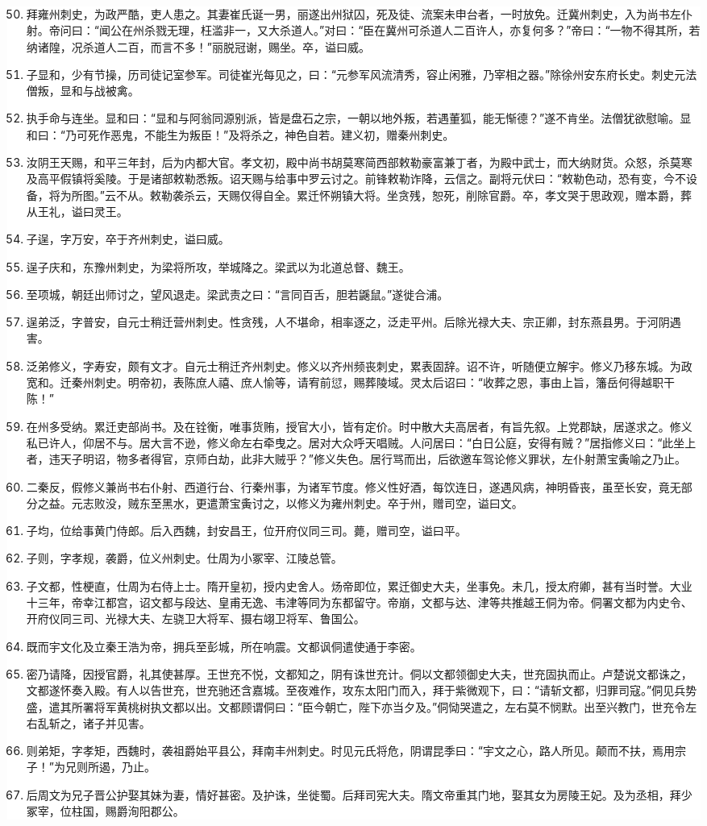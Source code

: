 50. <span id="景穆十二王上-50"></span>
拜雍州刺史，为政严酷，吏人患之。其妻崔氏诞一男，丽遂出州狱囚，死及徒、流案未申台者，一时放免。迁冀州刺史，入为尚书左仆射。帝问曰：“闻公在州杀戮无理，枉滥非一，又大杀道人。”对曰：“臣在冀州可杀道人二百许人，亦复何多？”帝曰：“一物不得其所，若纳诸隍，况杀道人二百，而言不多！”丽脱冠谢，赐坐。卒，谥曰威。

51. <span id="景穆十二王上-51"></span>
子显和，少有节操，历司徒记室参军。司徒崔光每见之，曰：“元参军风流清秀，容止闲雅，乃宰相之器。”除徐州安东府长史。刺史元法僧叛，显和与战被禽。

52. <span id="景穆十二王上-52"></span>
执手命与连坐。显和曰：“显和与阿翁同源别派，皆是盘石之宗，一朝以地外叛，若遇董狐，能无惭德？”遂不肯坐。法僧犹欲慰喻。显和曰：“乃可死作恶鬼，不能生为叛臣！”及将杀之，神色自若。建义初，赠秦州刺史。

53. <span id="景穆十二王上-53"></span>
汝阴王天赐，和平三年封，后为内都大官。孝文初，殿中尚书胡莫寒简西部敕勒豪富兼丁者，为殿中武士，而大纳财货。众怒，杀莫寒及高平假镇将奚陵。于是诸部敕勒悉叛。诏天赐与给事中罗云讨之。前锋敕勒诈降，云信之。副将元伏曰：“敕勒色动，恐有变，今不设备，将为所图。”云不从。敕勒袭杀云，天赐仅得自全。累迁怀朔镇大将。坐贪残，恕死，削除官爵。卒，孝文哭于思政观，赠本爵，葬从王礼，谥曰灵王。

54. <span id="景穆十二王上-54"></span>
子逞，字万安，卒于齐州刺史，谥曰威。

55. <span id="景穆十二王上-55"></span>
逞子庆和，东豫州刺史，为梁将所攻，举城降之。梁武以为北道总督、魏王。

56. <span id="景穆十二王上-56"></span>
至项城，朝廷出师讨之，望风退走。梁武责之曰：“言同百舌，胆若鼷鼠。”遂徙合浦。

57. <span id="景穆十二王上-57"></span>
逞弟泛，字普安，自元士稍迁营州刺史。性贪残，人不堪命，相率逐之，泛走平州。后除光禄大夫、宗正卿，封东燕县男。于河阴遇害。

58. <span id="景穆十二王上-58"></span>
泛弟修义，字寿安，颇有文才。自元士稍迁齐州刺史。修义以齐州频丧刺史，累表固辞。诏不许，听随便立解宇。修义乃移东城。为政宽和。迁秦州刺史。明帝初，表陈庶人禧、庶人愉等，请宥前愆，赐葬陵域。灵太后诏曰：“收葬之恩，事由上旨，籓岳何得越职干陈！”

59. <span id="景穆十二王上-59"></span>
在州多受纳。累迁吏部尚书。及在铨衡，唯事货贿，授官大小，皆有定价。时中散大夫高居者，有旨先叙。上党郡缺，居遂求之。修义私已许人，仰居不与。居大言不逊，修义命左右牵曳之。居对大众呼天唱贼。人问居曰：“白日公庭，安得有贼？”居指修义曰：“此坐上者，违天子明诏，物多者得官，京师白劫，此非大贼乎？”修义失色。居行骂而出，后欲邀车驾论修义罪状，左仆射萧宝夤喻之乃止。

60. <span id="景穆十二王上-60"></span>
二秦反，假修义兼尚书右仆射、西道行台、行秦州事，为诸军节度。修义性好酒，每饮连日，遂遇风病，神明昏丧，虽至长安，竟无部分之益。元志败没，贼东至黑水，更遣萧宝夤讨之，以修义为雍州刺史。卒于州，赠司空，谥曰文。

61. <span id="景穆十二王上-61"></span>
子均，位给事黄门侍郎。后入西魏，封安昌王，位开府仪同三司。薨，赠司空，谥曰平。

62. <span id="景穆十二王上-62"></span>
子则，字孝规，袭爵，位义州刺史。仕周为小冢宰、江陵总管。

63. <span id="景穆十二王上-63"></span>
子文都，性梗直，仕周为右侍上士。隋开皇初，授内史舍人。炀帝即位，累迁御史大夫，坐事免。未几，授太府卿，甚有当时誉。大业十三年，帝幸江都宫，诏文都与段达、皇甫无逸、韦津等同为东都留守。帝崩，文都与达、津等共推越王侗为帝。侗署文都为内史令、开府仪同三司、光禄大夫、左骁卫大将军、摄右翊卫将军、鲁国公。

64. <span id="景穆十二王上-64"></span>
既而宇文化及立秦王浩为帝，拥兵至彭城，所在响震。文都讽侗遣使通于李密。

65. <span id="景穆十二王上-65"></span>
密乃请降，因授官爵，礼其使甚厚。王世充不悦，文都知之，阴有诛世充计。侗以文都领御史大夫，世充固执而止。卢楚说文都诛之，文都遂怀奏入殿。有人以告世充，世充驰还含嘉城。至夜难作，攻东太阳门而入，拜于紫微观下，曰：“请斩文都，归罪司寇。”侗见兵势盛，遣其所署将军黄桃树执文都以出。文都顾谓侗曰：“臣今朝亡，陛下亦当夕及。”侗恸哭遣之，左右莫不悯默。出至兴教门，世充令左右乱斩之，诸子并见害。

66. <span id="景穆十二王上-66"></span>
则弟矩，字孝矩，西魏时，袭祖爵始平县公，拜南丰州刺史。时见元氏将危，阴谓昆季曰：“宇文之心，路人所见。颠而不扶，焉用宗子！”为兄则所遏，乃止。

67. <span id="景穆十二王上-67"></span>
后周文为兄子晋公护娶其妹为妻，情好甚密。及护诛，坐徙蜀。后拜司宪大夫。隋文帝重其门地，娶其女为房陵王妃。及为丞相，拜少冢宰，位柱国，赐爵洵阳郡公。
